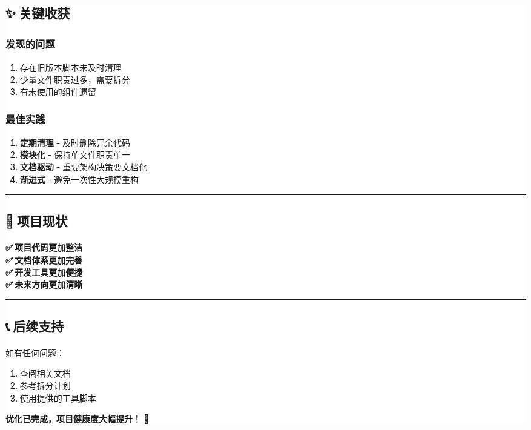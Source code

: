 ## ✨ 关键收获

### 发现的问题
1. 存在旧版本脚本未及时清理
2. 少量文件职责过多，需要拆分
3. 有未使用的组件遗留

### 最佳实践
1. **定期清理** - 及时删除冗余代码
2. **模块化** - 保持单文件职责单一
3. **文档驱动** - 重要架构决策要文档化
4. **渐进式** - 避免一次性大规模重构

---

## 🎊 项目现状

**✅ 项目代码更加整洁**  
**✅ 文档体系更加完善**  
**✅ 开发工具更加便捷**  
**✅ 未来方向更加清晰**

---

## 📞 后续支持

如有任何问题：
1. 查阅相关文档
2. 参考拆分计划
3. 使用提供的工具脚本

**优化已完成，项目健康度大幅提升！** 🚀


